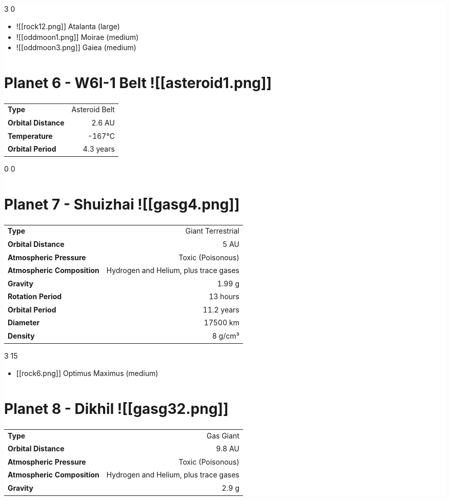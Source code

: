 

3
0

- ![[rock12.png]] Atalanta (large)
- ![[oddmoon1.png]] Moirae (medium)
- ![[oddmoon3.png]] Gaiea (medium)


# Planet 6 - W6I-1 Belt ![[asteroid1.png]]
|                             |                           |
| --------------------------- | -------------------------:|
| **Type**                    |             Asteroid Belt |
| **Orbital Distance**        |   2.6 AU |
| **Temperature**             |    -167°C |
| **Orbital Period** | 4.3 years |



0
0



# Planet 7 - Shuizhai ![[gasg4.png]]
|                             |                           |
| --------------------------- | -------------------------:|
| **Type**                    |             Giant Terrestrial |
| **Orbital Distance**        |   5 AU |
| **Atmospheric Pressure**    |       Toxic (Poisonous) |
| **Atmospheric Composition** |      Hydrogen and Helium, plus trace gases |
| **Gravity**                 |        1.99 g |
| **Rotation Period**         |  13 hours |
| **Orbital Period** | 11.2 years |
| **Diameter**                |      17500 km | 
| **Density**                 |    8 g/cm³ |



3
15

- [[rock6.png]] Optimus Maximus (medium)

# Planet 8 - Dikhil ![[gasg32.png]]
|                             |                           |
| --------------------------- | -------------------------:|
| **Type**                    |             Gas Giant |
| **Orbital Distance**        |   9.8 AU |
| **Atmospheric Pressure**    |       Toxic (Poisonous) |
| **Atmospheric Composition** |      Hydrogen and Helium, plus trace gases |
| **Gravity**                 |        2.9 g |